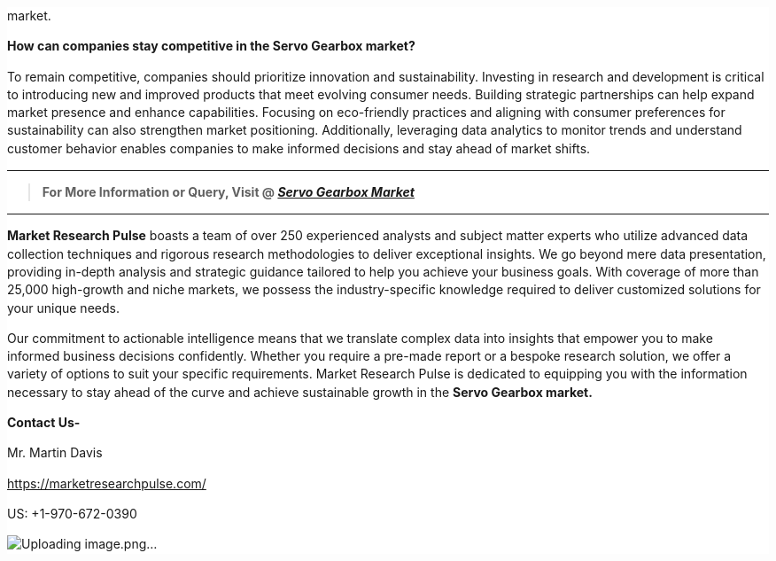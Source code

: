 market.</p><p><strong>How can companies stay competitive in the Servo Gearbox market?</strong></p><p>To remain competitive, companies should prioritize innovation and sustainability. Investing in research and development is critical to introducing new and improved products that meet evolving consumer needs. Building strategic partnerships can help expand market presence and enhance capabilities. Focusing on eco-friendly practices and aligning with consumer preferences for sustainability can also strengthen market positioning. Additionally, leveraging data analytics to monitor trends and understand customer behavior enables companies to make informed decisions and stay ahead of market shifts.</p><hr /><blockquote><p><strong>For More Information or Query, Visit @&nbsp;<em><a href="https://marketresearchpulse.com/report/13364/servo-gearbox-market?utm_source=Linkedin&utm_medium=0112">Servo Gearbox Market</a></em></strong></p></blockquote><hr /><p><strong>Market Research Pulse</strong> boasts a team of over 250 experienced analysts and subject matter experts who utilize advanced data collection techniques and rigorous research methodologies to deliver exceptional insights. We go beyond mere data presentation, providing in-depth analysis and strategic guidance tailored to help you achieve your business goals. With coverage of more than 25,000 high-growth and niche markets, we possess the industry-specific knowledge required to deliver customized solutions for your unique needs.</p><p>Our commitment to actionable intelligence means that we translate complex data into insights that empower you to make informed business decisions confidently. Whether you require a pre-made report or a bespoke research solution, we offer a variety of options to suit your specific requirements. Market Research Pulse is dedicated to equipping you with the information necessary to stay ahead of the curve and achieve sustainable growth in the <strong>Servo Gearbox market.</strong></p><p><strong>Contact Us-</strong></p><p>Mr. Martin Davis</p><p>https://marketresearchpulse.com/</p><p>US: +1-970-672-0390</p>
![Uploading image.png…]()
